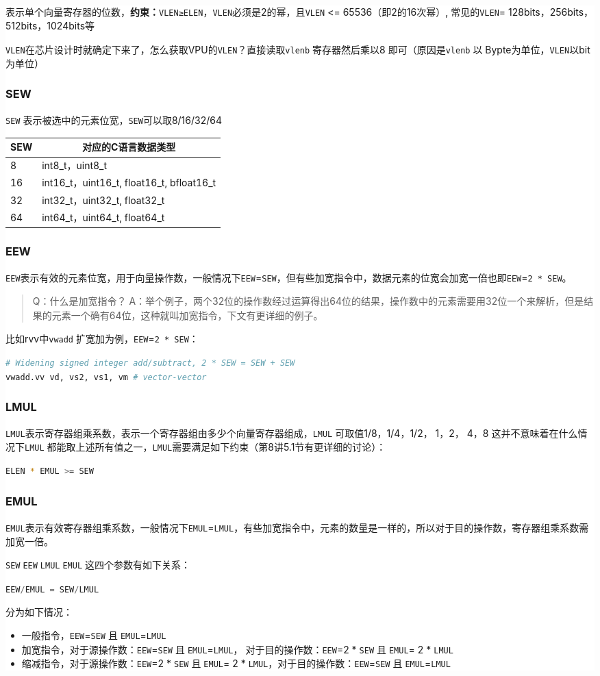 表示单个向量寄存器的位数，**约束：**`VLEN≥ELEN`，`VLEN`必须是2的幂，且`VLEN` <= 65536（即2的16次幂）, 常见的`VLEN`= 128bits，256bits，512bits，1024bits等

`VLEN`在芯片设计时就确定下来了，怎么获取VPU的`VLEN`？直接读取`vlenb` 寄存器然后乘以8 即可（原因是`vlenb` 以 Bypte为单位，`VLEN`以bit为单位）

### SEW

`SEW` 表示被选中的元素位宽，`SEW`可以取8/16/32/64

| SEW | 对应的C语言数据类型                              |
| --- | --------------------------------------- |
| 8   | int8_t，uint8_t                          |
| 16  | int16_t，uint16_t, float16_t, bfloat16_t |
| 32  | int32_t，uint32_t, float32_t             |
| 64  | int64_t，uint64_t, float64_t             |

### EEW

`EEW`表示有效的元素位宽，用于向量操作数，一般情况下`EEW`=`SEW`，但有些加宽指令中，数据元素的位宽会加宽一倍也即`EEW`=`2 * SEW`。

>Q：什么是加宽指令？
>A：举个例子，两个32位的操作数经过运算得出64位的结果，操作数中的元素需要用32位一个来解析，但是结果的元素一个确有64位，这种就叫加宽指令，下文有更详细的例子。

比如rvv中`vwadd` 扩宽加为例，`EEW`=`2 * SEW`：

```sh
# Widening signed integer add/subtract, 2 * SEW = SEW + SEW
vwadd.vv vd, vs2, vs1, vm # vector-vector
```

### LMUL

`LMUL`表示寄存器组乘系数，表示一个寄存器组由多少个向量寄存器组成，`LMUL` 可取值1/8，1/4，1/2， 1，2， 4，8 这并不意味着在什么情况下`LMUL` 都能取上述所有值之一，`LMUL`需要满足如下约束（第8讲5.1节有更详细的讨论）：

```sh
ELEN * EMUL >= SEW
```

### EMUL

`EMUL`表示有效寄存器组乘系数，一般情况下`EMUL`=`LMUL`，有些加宽指令中，元素的数量是一样的，所以对于目的操作数，寄存器组乘系数需加宽一倍。

`SEW` `EEW` `LMUL` `EMUL` 这四个参数有如下关系：

```c
EEW/EMUL = SEW/LMUL
```

分为如下情况：

- 一般指令，`EEW`=`SEW` 且 `EMUL`=`LMUL`
- 加宽指令，对于源操作数：`EEW`=`SEW` 且 `EMUL`=`LMUL`， 对于目的操作数：`EEW`=2 * `SEW` 且 `EMUL`= 2 * `LMUL`
- 缩减指令，对于源操作数：`EEW`=2 * `SEW` 且 `EMUL`= 2 * `LMUL`，对于目的操作数：`EEW`=`SEW` 且 `EMUL`=`LMUL`
